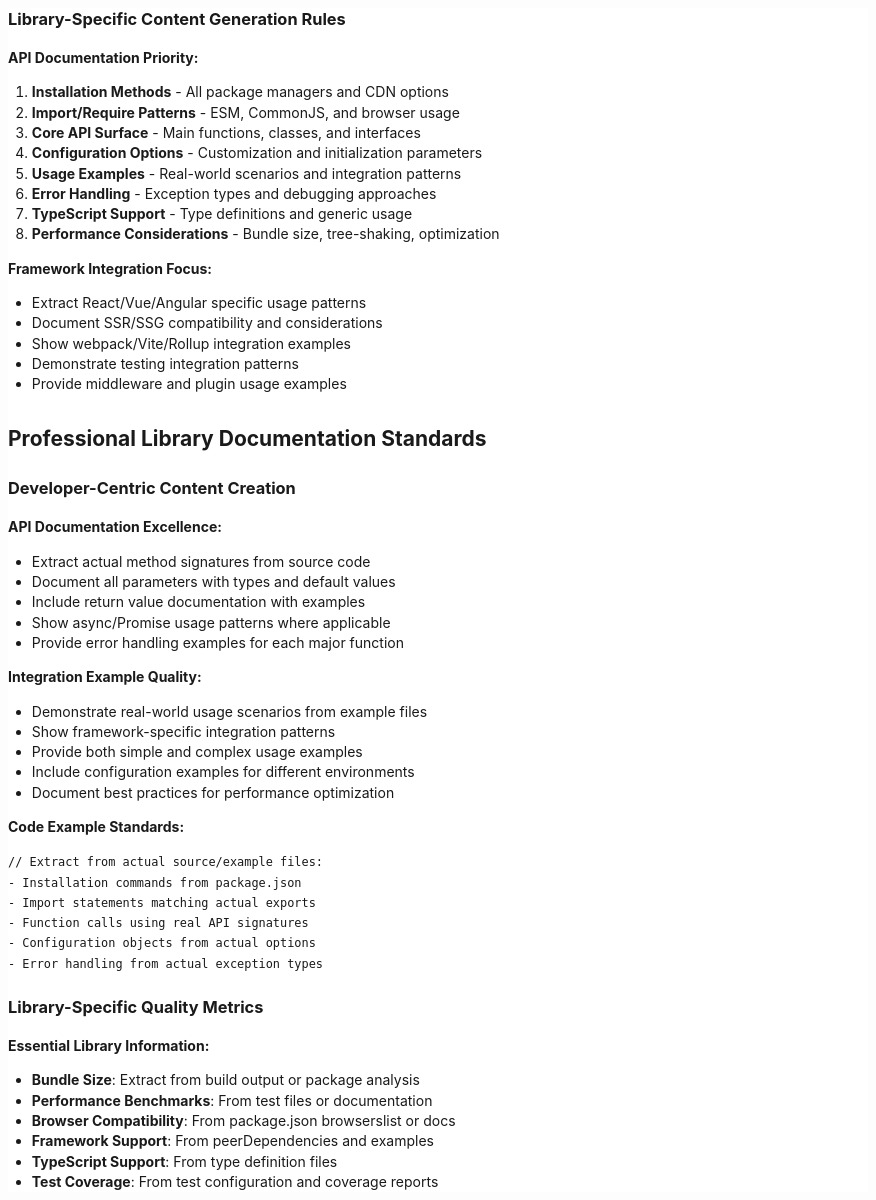 ### Library-Specific Content Generation Rules

**API Documentation Priority:**
1. **Installation Methods** - All package managers and CDN options
2. **Import/Require Patterns** - ESM, CommonJS, and browser usage
3. **Core API Surface** - Main functions, classes, and interfaces
4. **Configuration Options** - Customization and initialization parameters
5. **Usage Examples** - Real-world scenarios and integration patterns
6. **Error Handling** - Exception types and debugging approaches
7. **TypeScript Support** - Type definitions and generic usage
8. **Performance Considerations** - Bundle size, tree-shaking, optimization

**Framework Integration Focus:**
- Extract React/Vue/Angular specific usage patterns
- Document SSR/SSG compatibility and considerations
- Show webpack/Vite/Rollup integration examples
- Demonstrate testing integration patterns
- Provide middleware and plugin usage examples

## Professional Library Documentation Standards

### Developer-Centric Content Creation

**API Documentation Excellence:**
- Extract actual method signatures from source code
- Document all parameters with types and default values
- Include return value documentation with examples
- Show async/Promise usage patterns where applicable
- Provide error handling examples for each major function

**Integration Example Quality:**
- Demonstrate real-world usage scenarios from example files
- Show framework-specific integration patterns
- Provide both simple and complex usage examples
- Include configuration examples for different environments
- Document best practices for performance optimization

**Code Example Standards:**
```
// Extract from actual source/example files:
- Installation commands from package.json
- Import statements matching actual exports
- Function calls using real API signatures
- Configuration objects from actual options
- Error handling from actual exception types
```

### Library-Specific Quality Metrics

**Essential Library Information:**
- **Bundle Size**: Extract from build output or package analysis
- **Performance Benchmarks**: From test files or documentation
- **Browser Compatibility**: From package.json browserslist or docs
- **Framework Support**: From peerDependencies and examples
- **TypeScript Support**: From type definition files
- **Test Coverage**: From test configuration and coverage reports
